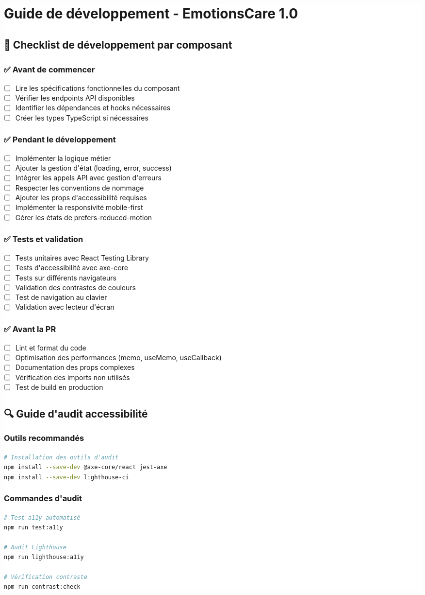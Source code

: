 
# Guide de développement - EmotionsCare 1.0

## 🚀 Checklist de développement par composant

### ✅ Avant de commencer
- [ ] Lire les spécifications fonctionnelles du composant
- [ ] Vérifier les endpoints API disponibles
- [ ] Identifier les dépendances et hooks nécessaires
- [ ] Créer les types TypeScript si nécessaires

### ✅ Pendant le développement
- [ ] Implémenter la logique métier
- [ ] Ajouter la gestion d'état (loading, error, success)
- [ ] Intégrer les appels API avec gestion d'erreurs
- [ ] Respecter les conventions de nommage
- [ ] Ajouter les props d'accessibilité requises
- [ ] Implémenter la responsivité mobile-first
- [ ] Gérer les états de prefers-reduced-motion

### ✅ Tests et validation
- [ ] Tests unitaires avec React Testing Library
- [ ] Tests d'accessibilité avec axe-core
- [ ] Tests sur différents navigateurs
- [ ] Validation des contrastes de couleurs
- [ ] Test de navigation au clavier
- [ ] Validation avec lecteur d'écran

### ✅ Avant la PR
- [ ] Lint et format du code
- [ ] Optimisation des performances (memo, useMemo, useCallback)
- [ ] Documentation des props complexes
- [ ] Vérification des imports non utilisés
- [ ] Test de build en production

## 🔍 Guide d'audit accessibilité

### Outils recommandés

```bash
# Installation des outils d'audit
npm install --save-dev @axe-core/react jest-axe
npm install --save-dev lighthouse-ci
```

### Commandes d'audit

```bash
# Test a11y automatisé
npm run test:a11y

# Audit Lighthouse
npm run lighthouse:a11y

# Vérification contraste
npm run contrast:check
```
